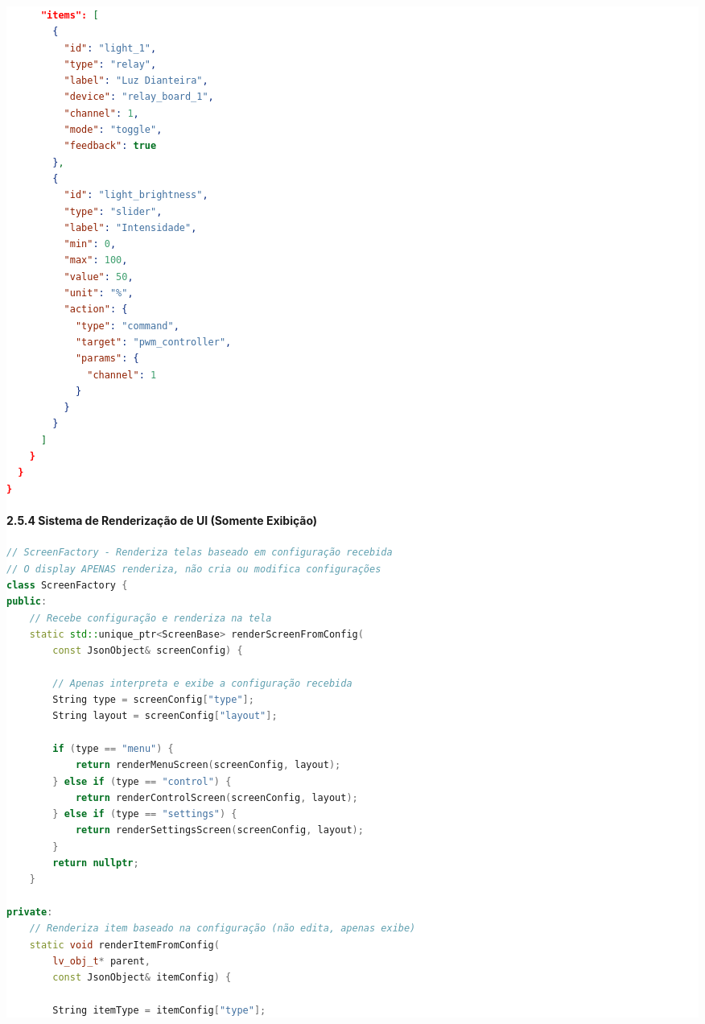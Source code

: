 ```json
      "items": [
        {
          "id": "light_1",
          "type": "relay",
          "label": "Luz Dianteira",
          "device": "relay_board_1",
          "channel": 1,
          "mode": "toggle",
          "feedback": true
        },
        {
          "id": "light_brightness",
          "type": "slider",
          "label": "Intensidade",
          "min": 0,
          "max": 100,
          "value": 50,
          "unit": "%",
          "action": {
            "type": "command",
            "target": "pwm_controller",
            "params": {
              "channel": 1
            }
          }
        }
      ]
    }
  }
}
```

#### 2.5.4 Sistema de Renderização de UI (Somente Exibição)

```cpp
// ScreenFactory - Renderiza telas baseado em configuração recebida
// O display APENAS renderiza, não cria ou modifica configurações
class ScreenFactory {
public:
    // Recebe configuração e renderiza na tela
    static std::unique_ptr<ScreenBase> renderScreenFromConfig(
        const JsonObject& screenConfig) {
        
        // Apenas interpreta e exibe a configuração recebida
        String type = screenConfig["type"];
        String layout = screenConfig["layout"];
        
        if (type == "menu") {
            return renderMenuScreen(screenConfig, layout);
        } else if (type == "control") {
            return renderControlScreen(screenConfig, layout);
        } else if (type == "settings") {
            return renderSettingsScreen(screenConfig, layout);
        }
        return nullptr;
    }

private:
    // Renderiza item baseado na configuração (não edita, apenas exibe)
    static void renderItemFromConfig(
        lv_obj_t* parent, 
        const JsonObject& itemConfig) {
        
        String itemType = itemConfig["type"];
```